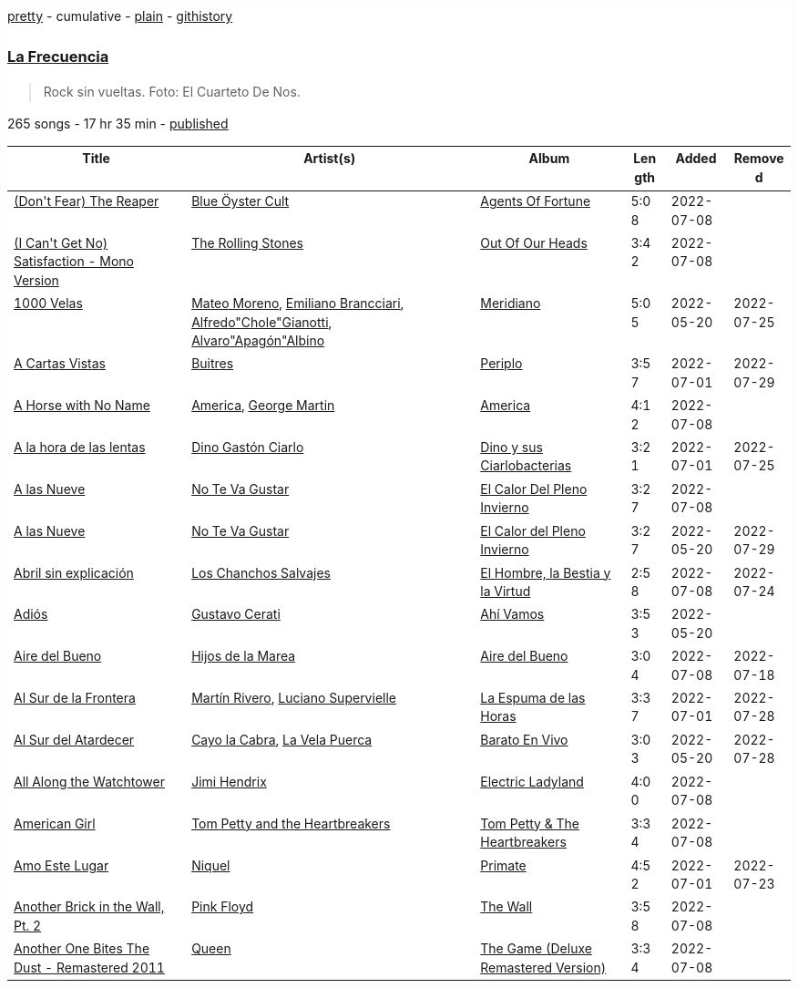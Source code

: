 [pretty](/playlists/pretty/37i9dQZF1DX5fklOIFLGHF.md) - cumulative - [plain](/playlists/plain/37i9dQZF1DX5fklOIFLGHF) - [githistory](https://github.githistory.xyz/mackorone/spotify-playlist-archive/blob/main/playlists/plain/37i9dQZF1DX5fklOIFLGHF)

### [La Frecuencia](https://open.spotify.com/playlist/37i9dQZF1DX5fklOIFLGHF)

> Rock sin vueltas\. Foto: El Cuarteto De Nos.

265 songs - 17 hr 35 min - [published](https://open.spotify.com/playlist/56SMHx11i5aVGx2LZ3nkds)

| Title | Artist(s) | Album | Length | Added | Removed |
|---|---|---|---|---|---|
| [\(Don't Fear\) The Reaper](https://open.spotify.com/track/5QTxFnGygVM4jFQiBovmRo) | [Blue Öyster Cult](https://open.spotify.com/artist/00tVTdpEhQQw1bqdu8RCx2) | [Agents Of Fortune](https://open.spotify.com/album/6C9WzlQANeoD0GW5B41YJt) | 5:08 | 2022-07-08 |  |
| [\(I Can't Get No\) Satisfaction \- Mono Version](https://open.spotify.com/track/2PzU4IB8Dr6mxV3lHuaG34) | [The Rolling Stones](https://open.spotify.com/artist/22bE4uQ6baNwSHPVcDxLCe) | [Out Of Our Heads](https://open.spotify.com/album/2Q5MwpTmtjscaS34mJFXQQ) | 3:42 | 2022-07-08 |  |
| [1000 Velas](https://open.spotify.com/track/2ii1nBgSmTnGmfxKqJtsVA) | [Mateo Moreno](https://open.spotify.com/artist/2umuhwLmLri604T0wn5wEH), [Emiliano Brancciari](https://open.spotify.com/artist/6Xdjhy4MawcCmBq5MYM5N8), [Alfredo"Chole"Gianotti](https://open.spotify.com/artist/7FdauMyLpjct6EJy8GxbqW), [Alvaro"Apagón"Albino](https://open.spotify.com/artist/1IhroGawLtxMFJYcF6ONHK) | [Meridiano](https://open.spotify.com/album/1b3iseBxqIGjv2GE6OXXzY) | 5:05 | 2022-05-20 | 2022-07-25 |
| [A Cartas Vistas](https://open.spotify.com/track/1D5fYfLxPiR6dt3R5WlUeG) | [Buitres](https://open.spotify.com/artist/04IlmuXVBYLASmLi18VqRl) | [Periplo](https://open.spotify.com/album/3QmLXGLdtkQoqHDBSLGHO2) | 3:57 | 2022-07-01 | 2022-07-29 |
| [A Horse with No Name](https://open.spotify.com/track/54eZmuggBFJbV7k248bTTt) | [America](https://open.spotify.com/artist/35U9lQaRWSQISxQAB94Meo), [George Martin](https://open.spotify.com/artist/0tcbedGX7n5UHrMhVsGmIU) | [America](https://open.spotify.com/album/0E5IKYhiKgbYQkmfsFonbZ) | 4:12 | 2022-07-08 |  |
| [A la hora de las lentas](https://open.spotify.com/track/6A70dz4k38aramzGjpQ3KK) | [Dino Gastón Ciarlo](https://open.spotify.com/artist/482iqSnaP20OapnXbeXnTx) | [Dino y sus Ciarlobacterias](https://open.spotify.com/album/1VslO3d4STeU28cWpD1QZS) | 3:21 | 2022-07-01 | 2022-07-25 |
| [A las Nueve](https://open.spotify.com/track/0CgpCtEPvyDizcg2p47VrU) | [No Te Va Gustar](https://open.spotify.com/artist/4ZDoy7AWNgQVmX7T0u0B1j) | [El Calor Del Pleno Invierno](https://open.spotify.com/album/1rfWo44UYWqM3a99Vknlc3) | 3:27 | 2022-07-08 |  |
| [A las Nueve](https://open.spotify.com/track/0uuEqOyKlABOB7hzWKcEeG) | [No Te Va Gustar](https://open.spotify.com/artist/4ZDoy7AWNgQVmX7T0u0B1j) | [El Calor del Pleno Invierno](https://open.spotify.com/album/5GsZdydAX1ccb2XPa056ga) | 3:27 | 2022-05-20 | 2022-07-29 |
| [Abril sin explicación](https://open.spotify.com/track/6npoOR17VWUletJlkvE5v6) | [Los Chanchos Salvajes](https://open.spotify.com/artist/0BwLNBtgVlCg4tlxjyZP28) | [El Hombre, la Bestia y la Virtud](https://open.spotify.com/album/5afsDsNvMG7q2xVUH8f6KY) | 2:58 | 2022-07-08 | 2022-07-24 |
| [Adiós](https://open.spotify.com/track/1rh4kDY9T4fHVDum8Foi5k) | [Gustavo Cerati](https://open.spotify.com/artist/1QOmebWGB6FdFtW7Bo3F0W) | [Ahí Vamos](https://open.spotify.com/album/7KHNK7l8peO0t95I1v7BmP) | 3:53 | 2022-05-20 |  |
| [Aire del Bueno](https://open.spotify.com/track/3E2j13eweaiyOqWLjtbHDn) | [Hijos de la Marea](https://open.spotify.com/artist/61jpCm2O5kIdfbzAj58dwB) | [Aire del Bueno](https://open.spotify.com/album/58tTTxvXAXt9ptOk0ysvYz) | 3:04 | 2022-07-08 | 2022-07-18 |
| [Al Sur de la Frontera](https://open.spotify.com/track/7ApFkpprFfD9Eroy2L6uPB) | [Martín Rivero](https://open.spotify.com/artist/22H2QH698Q9wGN4JGFeHDM), [Luciano Supervielle](https://open.spotify.com/artist/0cVBzbJ1qk2pergJG8jbSC) | [La Espuma de las Horas](https://open.spotify.com/album/7g3PIjqHbSy10jkbehFwgJ) | 3:37 | 2022-07-01 | 2022-07-28 |
| [Al Sur del Atardecer](https://open.spotify.com/track/7jp4aWfGOsCnuu96l2XyoW) | [Cayo la Cabra](https://open.spotify.com/artist/10Z3DwKbkNo89WFFxqwzY7), [La Vela Puerca](https://open.spotify.com/artist/6nVcjUJemqpJjc1WevwTvL) | [Barato En Vivo](https://open.spotify.com/album/5sjcwm9xztNhEPSgD5E6Th) | 3:03 | 2022-05-20 | 2022-07-28 |
| [All Along the Watchtower](https://open.spotify.com/track/2aoo2jlRnM3A0NyLQqMN2f) | [Jimi Hendrix](https://open.spotify.com/artist/776Uo845nYHJpNaStv1Ds4) | [Electric Ladyland](https://open.spotify.com/album/5z090LQztiqh13wYspQvKQ) | 4:00 | 2022-07-08 |  |
| [American Girl](https://open.spotify.com/track/7MRyJPksH3G2cXHN8UKYzP) | [Tom Petty and the Heartbreakers](https://open.spotify.com/artist/4tX2TplrkIP4v05BNC903e) | [Tom Petty & The Heartbreakers](https://open.spotify.com/album/6TLTd0P2CUI0Q29AQ1LyFi) | 3:34 | 2022-07-08 |  |
| [Amo Este Lugar](https://open.spotify.com/track/5IP5qOhR7ANlctcvL6ikPb) | [Niquel](https://open.spotify.com/artist/27yMFyLxHmb2qFL2zfes9v) | [Primate](https://open.spotify.com/album/3JYC5lsr8deUIZ5KdCEokz) | 4:52 | 2022-07-01 | 2022-07-23 |
| [Another Brick in the Wall, Pt\. 2](https://open.spotify.com/track/4gMgiXfqyzZLMhsksGmbQV) | [Pink Floyd](https://open.spotify.com/artist/0k17h0D3J5VfsdmQ1iZtE9) | [The Wall](https://open.spotify.com/album/5Dbax7G8SWrP9xyzkOvy2F) | 3:58 | 2022-07-08 |  |
| [Another One Bites The Dust \- Remastered 2011](https://open.spotify.com/track/57JVGBtBLCfHw2muk5416J) | [Queen](https://open.spotify.com/artist/1dfeR4HaWDbWqFHLkxsg1d) | [The Game \(Deluxe Remastered Version\)](https://open.spotify.com/album/6wPXUmYJ9mOWrKlLzZ5cCa) | 3:34 | 2022-07-08 |  |
